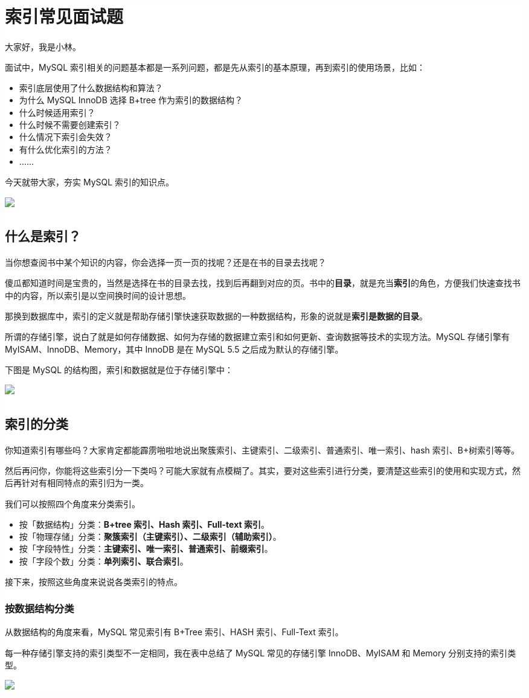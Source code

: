 # 索引常见面试题

大家好，我是小林。

面试中，MySQL 索引相关的问题基本都是一系列问题，都是先从索引的基本原理，再到索引的使用场景，比如：

- 索引底层使用了什么数据结构和算法？
- 为什么 MySQL InnoDB  选择 B+tree 作为索引的数据结构？
- 什么时候适用索引？
- 什么时候不需要创建索引？
- 什么情况下索引会失效？
- 有什么优化索引的方法？
- ……

今天就带大家，夯实 MySQL 索引的知识点。

![](https://cdn.xiaolincoding.com/gh/xiaolincoder/mysql/索引/索引提纲.png)

## 什么是索引？

当你想查阅书中某个知识的内容，你会选择一页一页的找呢？还是在书的目录去找呢？

傻瓜都知道时间是宝贵的，当然是选择在书的目录去找，找到后再翻到对应的页。书中的**目录**，就是充当**索引**的角色，方便我们快速查找书中的内容，所以索引是以空间换时间的设计思想。

那换到数据库中，索引的定义就是帮助存储引擎快速获取数据的一种数据结构，形象的说就是**索引是数据的目录**。

所谓的存储引擎，说白了就是如何存储数据、如何为存储的数据建立索引和如何更新、查询数据等技术的实现方法。MySQL 存储引擎有 MyISAM、InnoDB、Memory，其中 InnoDB 是在 MySQL 5.5 之后成为默认的存储引擎。

下图是 MySQL 的结构图，索引和数据就是位于存储引擎中：

![](https://myblog-tuchuang.oss-cn-shanghai.aliyuncs.com/1623727651911_20170928110355446.png)

## 索引的分类

你知道索引有哪些吗？大家肯定都能霹雳啪啦地说出聚簇索引、主键索引、二级索引、普通索引、唯一索引、hash 索引、B+树索引等等。

然后再问你，你能将这些索引分一下类吗？可能大家就有点模糊了。其实，要对这些索引进行分类，要清楚这些索引的使用和实现方式，然后再针对有相同特点的索引归为一类。

我们可以按照四个角度来分类索引。

- 按「数据结构」分类：**B+tree 索引、Hash 索引、Full-text 索引**。
- 按「物理存储」分类：**聚簇索引（主键索引）、二级索引（辅助索引）**。
- 按「字段特性」分类：**主键索引、唯一索引、普通索引、前缀索引**。
- 按「字段个数」分类：**单列索引、联合索引**。

接下来，按照这些角度来说说各类索引的特点。

### 按数据结构分类

从数据结构的角度来看，MySQL 常见索引有 B+Tree 索引、HASH 索引、Full-Text 索引。

每一种存储引擎支持的索引类型不一定相同，我在表中总结了 MySQL 常见的存储引擎 InnoDB、MyISAM 和 Memory 分别支持的索引类型。

![](https://cdn.xiaolincoding.com/gh/xiaolincoder/mysql/索引/索引分类.drawio.png)
